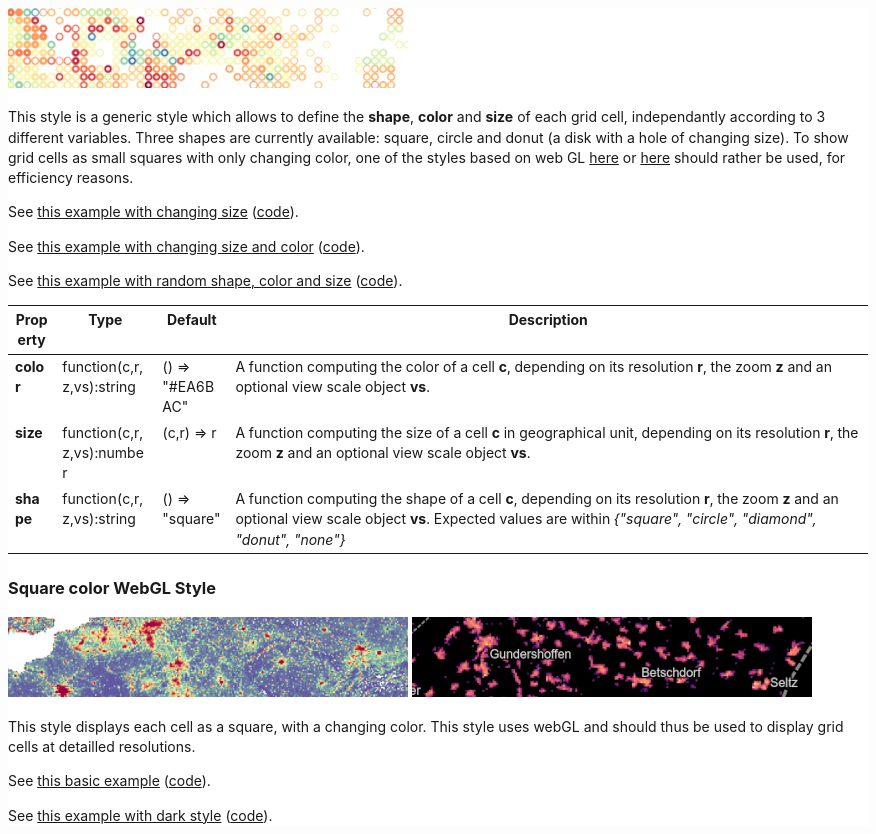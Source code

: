 [![shape color size style](img/styles/shapesizecolor_sc_donut.png)](https://eurostat.github.io/gridviz/examples/styles/shapecolorsize_size_color.html)

This style is a generic style which allows to define the **shape**, **color** and **size** of each grid cell, independantly according to 3 different variables. Three shapes are currently available: square, circle and donut (a disk with a hole of changing size). To show grid cells as small squares with only changing color, one of the styles based on web GL [here](#square-color-webgl-style) or [here](#square-color-category-webgl-style) should rather be used, for efficiency reasons.

See [this example with changing size](https://eurostat.github.io/gridviz/examples/styles/shapecolorsize_size.html) ([code](https://github.com/eurostat/gridviz/blob/master/examples/styles/shapecolorsize_size.html)).

See [this example with changing size and color](https://eurostat.github.io/gridviz/examples/styles/shapecolorsize_size_color.html) ([code](https://github.com/eurostat/gridviz/blob/master/examples/styles/shapecolorsize_size_color.html)).

See [this example with random shape, color and size](https://eurostat.github.io/gridviz/examples/styles/shapecolorsize_random.html) ([code](https://github.com/eurostat/gridviz/blob/master/examples/styles/shapecolorsize_random.html)).

| Property  | Type                      | Default         | Description                                                                                                                                                                                                               |
| --------- | ------------------------- | --------------- | ------------------------------------------------------------------------------------------------------------------------------------------------------------------------------------------------------------------------- |
| **color** | function(c,r,z,vs):string | () => "#EA6BAC" | A function computing the color of a cell **c**, depending on its resolution **r**, the zoom **z** and an optional view scale object **vs**.                                                                               |
| **size**  | function(c,r,z,vs):number | (c,r) => r      | A function computing the size of a cell **c** in geographical unit, depending on its resolution **r**, the zoom **z** and an optional view scale object **vs**.                                                           |
| **shape** | function(c,r,z,vs):string | () => "square"  | A function computing the shape of a cell **c**, depending on its resolution **r**, the zoom **z** and an optional view scale object **vs**. Expected values are within _{"square", "circle", "diamond", "donut", "none"}_ |

### Square color WebGL Style

[![square color webgl style](img/styles/squarecolorwgl_pop.png)](https://eurostat.github.io/gridviz/examples/styles/squarecolorwgl.html)
[![square color webgl style](img/styles/squarecolorwgl_dark.png)](https://eurostat.github.io/gridviz/examples/styles/squarecolorwgl_dark.html)

This style displays each cell as a square, with a changing color. This style uses webGL and should thus be used to display grid cells at detailled resolutions.

See [this basic example](https://eurostat.github.io/gridviz/examples/styles/squarecolorwgl.html) ([code](https://github.com/eurostat/gridviz/blob/master/examples/styles/squarecolorwgl.html)).

See [this example with dark style](https://eurostat.github.io/gridviz/examples/styles/squarecolorwgl_dark.html) ([code](https://github.com/eurostat/gridviz/blob/master/examples/styles/squarecolorwgl_dark.html)).
